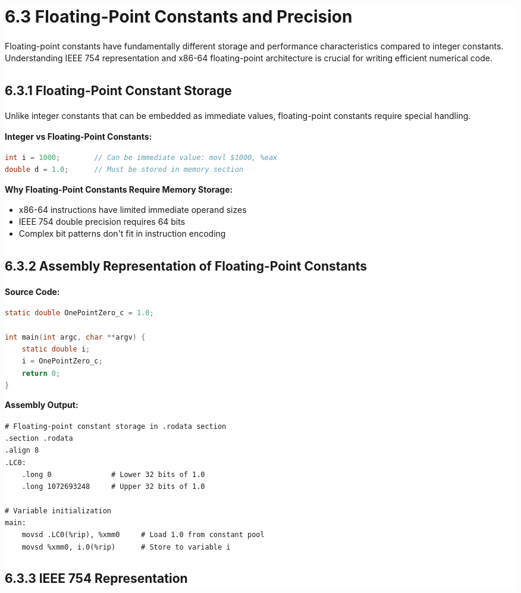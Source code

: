 # 6.3 Floating-Point Constants and Precision

Floating-point constants have fundamentally different storage and performance characteristics compared to integer constants. Understanding IEEE 754 representation and x86-64 floating-point architecture is crucial for writing efficient numerical code.

## 6.3.1 Floating-Point Constant Storage

Unlike integer constants that can be embedded as immediate values, floating-point constants require special handling.

**Integer vs Floating-Point Constants:**

```c
int i = 1000;        // Can be immediate value: movl $1000, %eax
double d = 1.0;      // Must be stored in memory section
```

**Why Floating-Point Constants Require Memory Storage:**
- x86-64 instructions have limited immediate operand sizes
- IEEE 754 double precision requires 64 bits
- Complex bit patterns don't fit in instruction encoding

## 6.3.2 Assembly Representation of Floating-Point Constants

**Source Code:**
```c
static double OnePointZero_c = 1.0;

int main(int argc, char **argv) {
    static double i;
    i = OnePointZero_c;
    return 0;
}
```

**Assembly Output:**
```assembly
# Floating-point constant storage in .rodata section
.section .rodata
.align 8
.LC0:
    .long 0              # Lower 32 bits of 1.0
    .long 1072693248     # Upper 32 bits of 1.0

# Variable initialization
main:
    movsd .LC0(%rip), %xmm0     # Load 1.0 from constant pool
    movsd %xmm0, i.0(%rip)      # Store to variable i
```

## 6.3.3 IEEE 754 Representation
